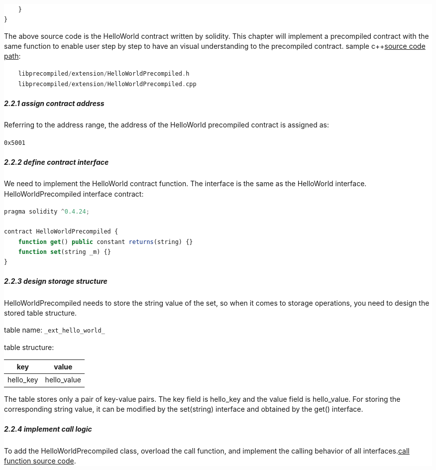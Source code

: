 ```js
    }
}
```

The above source code is the HelloWorld contract written by solidity. This chapter will implement a precompiled contract with the same function to enable user step by step to have an visual understanding to the precompiled contract.
sample c++[source code path](https://github.com/FISCO-BCOS/FISCO-BCOS/blob/master/libprecompiled/extension/HelloWorldPrecompiled.cpp):

```cpp
    libprecompiled/extension/HelloWorldPrecompiled.h
    libprecompiled/extension/HelloWorldPrecompiled.cpp
```

##### 2.2.1 assign contract address

Referring to the address range, the address of the HelloWorld precompiled contract is assigned as:

```
0x5001
```

##### 2.2.2 define contract interface

We need to implement the HelloWorld contract function. The interface is the same as the HelloWorld interface. HelloWorldPrecompiled interface contract:
```js
pragma solidity ^0.4.24;

contract HelloWorldPrecompiled {
    function get() public constant returns(string) {}
    function set(string _m) {}
}
```

##### 2.2.3 design storage structure

HelloWorldPrecompiled needs to store the string value of the set, so when it comes to storage operations, you need to design the stored table structure.

table name: ```_ext_hello_world_```

table structure:

| key       | value       |
| --------- | ----------- |
| hello_key | hello_value |


The table stores only a pair of key-value pairs. The key field is hello_key and the value field is hello_value. For storing the corresponding string value, it can be modified by the set(string) interface and obtained by the get() interface.

##### 2.2.4 implement call logic

To add the HelloWorldPrecompiled class, overload the call function, and implement the calling behavior of all interfaces.[call function source code](https://github.com/FISCO-BCOS/FISCO-BCOS/blob/master/libprecompiled/extension/HelloWorldPrecompiled.cpp#L66).
